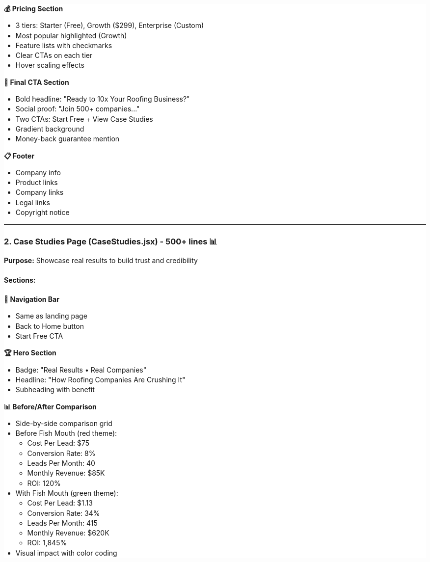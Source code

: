 **💰 Pricing Section**
- 3 tiers: Starter (Free), Growth ($299), Enterprise (Custom)
- Most popular highlighted (Growth)
- Feature lists with checkmarks
- Clear CTAs on each tier
- Hover scaling effects

**🎯 Final CTA Section**
- Bold headline: "Ready to 10x Your Roofing Business?"
- Social proof: "Join 500+ companies..."
- Two CTAs: Start Free + View Case Studies
- Gradient background
- Money-back guarantee mention

**📋 Footer**
- Company info
- Product links
- Company links
- Legal links
- Copyright notice

---

### 2. **Case Studies Page (CaseStudies.jsx)** - 500+ lines 📊

**Purpose:** Showcase real results to build trust and credibility

#### **Sections:**

**🎯 Navigation Bar**
- Same as landing page
- Back to Home button
- Start Free CTA

**🏆 Hero Section**
- Badge: "Real Results • Real Companies"
- Headline: "How Roofing Companies Are Crushing It"
- Subheading with benefit

**📊 Before/After Comparison**
- Side-by-side comparison grid
- Before Fish Mouth (red theme):
  - Cost Per Lead: $75
  - Conversion Rate: 8%
  - Leads Per Month: 40
  - Monthly Revenue: $85K
  - ROI: 120%
- With Fish Mouth (green theme):
  - Cost Per Lead: $1.13
  - Conversion Rate: 34%
  - Leads Per Month: 415
  - Monthly Revenue: $620K
  - ROI: 1,845%
- Visual impact with color coding
